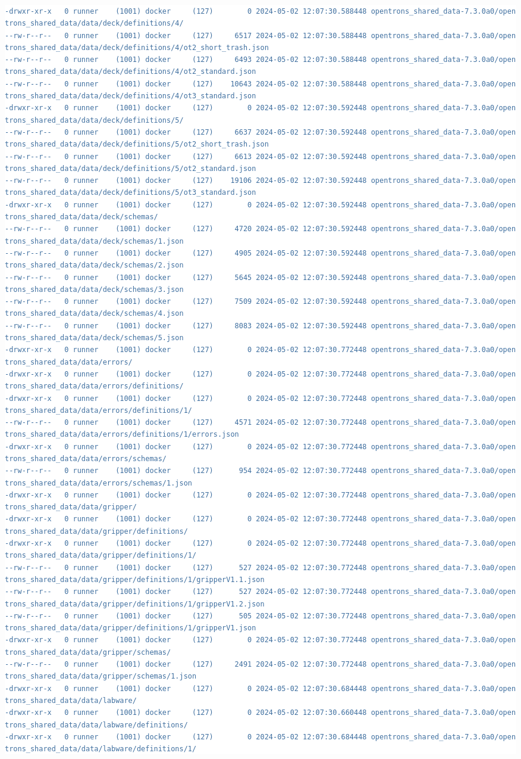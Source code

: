 ```diff
-drwxr-xr-x   0 runner    (1001) docker     (127)        0 2024-05-02 12:07:30.588448 opentrons_shared_data-7.3.0a0/opentrons_shared_data/data/deck/definitions/4/
--rw-r--r--   0 runner    (1001) docker     (127)     6517 2024-05-02 12:07:30.588448 opentrons_shared_data-7.3.0a0/opentrons_shared_data/data/deck/definitions/4/ot2_short_trash.json
--rw-r--r--   0 runner    (1001) docker     (127)     6493 2024-05-02 12:07:30.588448 opentrons_shared_data-7.3.0a0/opentrons_shared_data/data/deck/definitions/4/ot2_standard.json
--rw-r--r--   0 runner    (1001) docker     (127)    10643 2024-05-02 12:07:30.588448 opentrons_shared_data-7.3.0a0/opentrons_shared_data/data/deck/definitions/4/ot3_standard.json
-drwxr-xr-x   0 runner    (1001) docker     (127)        0 2024-05-02 12:07:30.592448 opentrons_shared_data-7.3.0a0/opentrons_shared_data/data/deck/definitions/5/
--rw-r--r--   0 runner    (1001) docker     (127)     6637 2024-05-02 12:07:30.592448 opentrons_shared_data-7.3.0a0/opentrons_shared_data/data/deck/definitions/5/ot2_short_trash.json
--rw-r--r--   0 runner    (1001) docker     (127)     6613 2024-05-02 12:07:30.592448 opentrons_shared_data-7.3.0a0/opentrons_shared_data/data/deck/definitions/5/ot2_standard.json
--rw-r--r--   0 runner    (1001) docker     (127)    19106 2024-05-02 12:07:30.592448 opentrons_shared_data-7.3.0a0/opentrons_shared_data/data/deck/definitions/5/ot3_standard.json
-drwxr-xr-x   0 runner    (1001) docker     (127)        0 2024-05-02 12:07:30.592448 opentrons_shared_data-7.3.0a0/opentrons_shared_data/data/deck/schemas/
--rw-r--r--   0 runner    (1001) docker     (127)     4720 2024-05-02 12:07:30.592448 opentrons_shared_data-7.3.0a0/opentrons_shared_data/data/deck/schemas/1.json
--rw-r--r--   0 runner    (1001) docker     (127)     4905 2024-05-02 12:07:30.592448 opentrons_shared_data-7.3.0a0/opentrons_shared_data/data/deck/schemas/2.json
--rw-r--r--   0 runner    (1001) docker     (127)     5645 2024-05-02 12:07:30.592448 opentrons_shared_data-7.3.0a0/opentrons_shared_data/data/deck/schemas/3.json
--rw-r--r--   0 runner    (1001) docker     (127)     7509 2024-05-02 12:07:30.592448 opentrons_shared_data-7.3.0a0/opentrons_shared_data/data/deck/schemas/4.json
--rw-r--r--   0 runner    (1001) docker     (127)     8083 2024-05-02 12:07:30.592448 opentrons_shared_data-7.3.0a0/opentrons_shared_data/data/deck/schemas/5.json
-drwxr-xr-x   0 runner    (1001) docker     (127)        0 2024-05-02 12:07:30.772448 opentrons_shared_data-7.3.0a0/opentrons_shared_data/data/errors/
-drwxr-xr-x   0 runner    (1001) docker     (127)        0 2024-05-02 12:07:30.772448 opentrons_shared_data-7.3.0a0/opentrons_shared_data/data/errors/definitions/
-drwxr-xr-x   0 runner    (1001) docker     (127)        0 2024-05-02 12:07:30.772448 opentrons_shared_data-7.3.0a0/opentrons_shared_data/data/errors/definitions/1/
--rw-r--r--   0 runner    (1001) docker     (127)     4571 2024-05-02 12:07:30.772448 opentrons_shared_data-7.3.0a0/opentrons_shared_data/data/errors/definitions/1/errors.json
-drwxr-xr-x   0 runner    (1001) docker     (127)        0 2024-05-02 12:07:30.772448 opentrons_shared_data-7.3.0a0/opentrons_shared_data/data/errors/schemas/
--rw-r--r--   0 runner    (1001) docker     (127)      954 2024-05-02 12:07:30.772448 opentrons_shared_data-7.3.0a0/opentrons_shared_data/data/errors/schemas/1.json
-drwxr-xr-x   0 runner    (1001) docker     (127)        0 2024-05-02 12:07:30.772448 opentrons_shared_data-7.3.0a0/opentrons_shared_data/data/gripper/
-drwxr-xr-x   0 runner    (1001) docker     (127)        0 2024-05-02 12:07:30.772448 opentrons_shared_data-7.3.0a0/opentrons_shared_data/data/gripper/definitions/
-drwxr-xr-x   0 runner    (1001) docker     (127)        0 2024-05-02 12:07:30.772448 opentrons_shared_data-7.3.0a0/opentrons_shared_data/data/gripper/definitions/1/
--rw-r--r--   0 runner    (1001) docker     (127)      527 2024-05-02 12:07:30.772448 opentrons_shared_data-7.3.0a0/opentrons_shared_data/data/gripper/definitions/1/gripperV1.1.json
--rw-r--r--   0 runner    (1001) docker     (127)      527 2024-05-02 12:07:30.772448 opentrons_shared_data-7.3.0a0/opentrons_shared_data/data/gripper/definitions/1/gripperV1.2.json
--rw-r--r--   0 runner    (1001) docker     (127)      505 2024-05-02 12:07:30.772448 opentrons_shared_data-7.3.0a0/opentrons_shared_data/data/gripper/definitions/1/gripperV1.json
-drwxr-xr-x   0 runner    (1001) docker     (127)        0 2024-05-02 12:07:30.772448 opentrons_shared_data-7.3.0a0/opentrons_shared_data/data/gripper/schemas/
--rw-r--r--   0 runner    (1001) docker     (127)     2491 2024-05-02 12:07:30.772448 opentrons_shared_data-7.3.0a0/opentrons_shared_data/data/gripper/schemas/1.json
-drwxr-xr-x   0 runner    (1001) docker     (127)        0 2024-05-02 12:07:30.684448 opentrons_shared_data-7.3.0a0/opentrons_shared_data/data/labware/
-drwxr-xr-x   0 runner    (1001) docker     (127)        0 2024-05-02 12:07:30.660448 opentrons_shared_data-7.3.0a0/opentrons_shared_data/data/labware/definitions/
-drwxr-xr-x   0 runner    (1001) docker     (127)        0 2024-05-02 12:07:30.684448 opentrons_shared_data-7.3.0a0/opentrons_shared_data/data/labware/definitions/1/
```